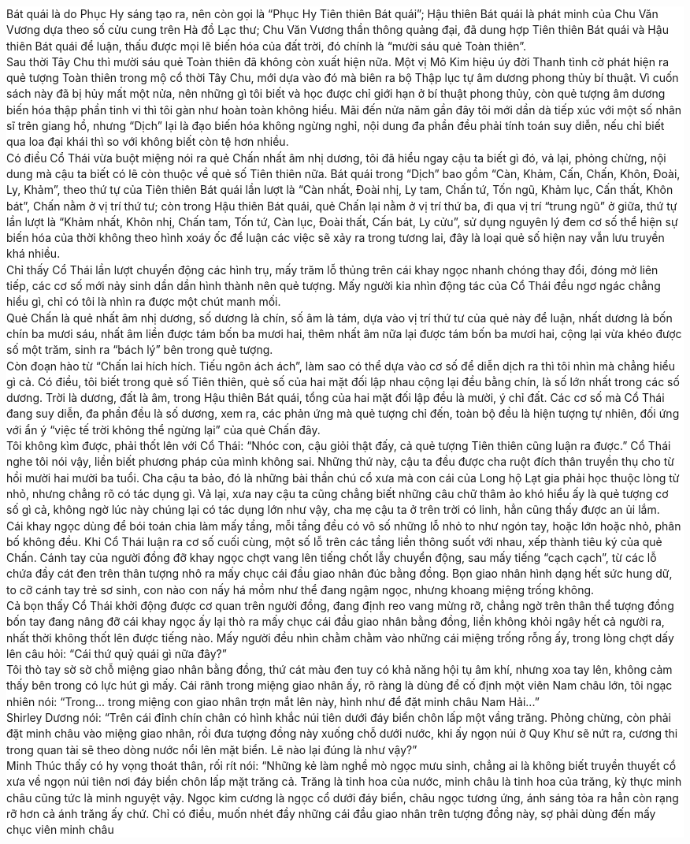 Bát quái là do Phục Hy sáng tạo ra, nên còn gọi là “Phục Hy Tiên thiên Bát quái”; Hậu thiên Bát quái là phát minh của Chu Văn Vương dựa theo số cửu cung trên Hà đồ Lạc thư; Chu Văn Vương thần thông quảng đại, đã dung hợp Tiên thiên Bát quái và Hậu thiên Bát quái để luận, thấu được mọi lẽ biến hóa của đất trời, đó chính là “mười sáu quẻ Toàn thiên”.<br>Sau thời Tây Chu thì mười sáu quẻ Toàn thiên đã không còn xuất hiện nữa. Một vị Mô Kim hiệu úy đời Thanh tình cờ phát hiện ra quẻ tượng Toàn thiên trong mộ cổ thời Tây Chu, mới dựa vào đó mà biên ra bộ Thập lục tự âm dương phong thủy bí thuật. Vì cuốn sách này đã bị hủy mất một nửa, nên những gì tôi biết và học được chỉ giới hạn ở bí thuật phong thủy, còn quẻ tượng âm dương biến hóa thập phần tinh vi thì tôi gàn như hoàn toàn không hiểu. Mãi đến nửa năm gần đây tôi mới dần dà tiếp xúc với một số nhân sĩ trên giang hồ, nhưng “Dịch” lại là đạo biến hóa không ngừng nghỉ, nội dung đa phần đều phải tính toán suy diễn, nếu chỉ biết qua loa đại khái thì so với không biết còn tệ hơn nhiều.<br>Có điều Cổ Thái vừa buột miệng nói ra quẻ Chấn nhất âm nhị dương, tôi đã hiểu ngay cậu ta biết gì đó, vả lại, phỏng chừng, nội dung mà cậu ta biết có lẽ còn thuộc về quẻ số Tiên thiên nữa. Bát quái trong “Dịch” bao gồm “Càn, Khảm, Cấn, Chấn, Khôn, Đoài, Ly, Khảm”, theo thứ tự của Tiên thiên Bát quái lần lượt là “Càn nhất, Đoài nhị, Ly tam, Chấn tứ, Tốn ngũ, Khảm lục, Cấn thất, Khôn bát”, Chấn nằm ở vị trí thứ tư; còn trong Hậu thiên Bát quái, quẻ Chấn lại nằm ở vị trí thứ ba, đi qua vị trí “trung ngũ” ở giữa, thứ tự lần lượt là “Khảm nhất, Khôn nhị, Chấn tam, Tốn tứ, Càn lục, Đoài thất, Cấn bát, Ly cửu”, sử dụng nguyên lý đem cơ số thể hiện sự biến hóa của thời không theo hình xoáy ốc để luận các việc sẽ xảy ra trong tương lai, đây là loại quẻ số hiện nay vẫn lưu truyền khá nhiều.<br>Chỉ thấy Cổ Thái lần lượt chuyển động các hình trụ, mấy trăm lỗ thủng trên cái khay ngọc nhanh chóng thay đổi, đóng mở liên tiếp, các cơ số mới nảy sinh dần dần hình thành nên quẻ tượng. Mấy người kia nhìn động tác của Cổ Thái đều ngơ ngác chẳng hiểu gì, chỉ có tôi là nhìn ra được một chút manh mối.<br>Quẻ Chấn là quẻ nhất âm nhị dương, số dương là chín, số âm là tám, dựa vào vị trí thứ tư của quẻ này để luận, nhất dương là bốn chín ba mươi sáu, nhất âm liền được tám bốn ba mươi hai, thêm nhất âm nữa lại được tám bốn ba mươi hai, cộng lại vừa khéo được số một trăm, sinh ra “bách lý” bên trong quẻ tượng.<br>Còn đoạn hào từ “Chấn lai hích hích. Tiếu ngôn ách ách”, làm sao có thể dựa vào cơ số để diễn dịch ra thì tôi nhìn mà chẳng hiểu gì cả. Có điều, tôi biết trong quẻ số Tiên thiên, quẻ số của hai mặt đối lập nhau cộng lại đều bằng chín, là số lớn nhất trong các số dương. Trời là dương, đất là âm, trong Hậu thiên Bát quái, tổng của hai mặt đối lập đều là mười, ý chỉ đất. Các cơ số mà Cổ Thái đang suy diễn, đa phần đều là số dương, xem ra, các phản ứng mà quẻ tượng chỉ đến, toàn bộ đều là hiện tượng tự nhiên, đối ứng với ẩn ý “việc tế trời không thể ngừng lại” của quẻ Chấn đây.<br>Tôi không kìm được, phải thốt lên với Cổ Thái: “Nhóc con, cậu giỏi thật đấy, cả quẻ tượng Tiên thiên cũng luận ra được.” Cổ Thái nghe tôi nói vậy, liền biết phương pháp của mình không sai. Những thứ này, cậu ta đều được cha ruột đích thân truyền thụ cho từ hồi mười hai mười ba tuổi. Cha cậu ta bảo, đó là những bài thần chú cổ xưa mà con cái của Long hộ Lạt gia phải học thuộc lòng từ nhỏ, nhưng chẳng rõ có tác dụng gì. Vả lại, xưa nay cậu ta cũng chẳng biết những câu chữ thâm ảo khó hiểu ấy là quẻ tượng cơ số gì cả, không ngờ lúc này chúng lại có tác dụng lớn như vậy, cha mẹ cậu ta ở trên trời có linh, hẳn cũng thấy được an ủi lắm.<br>Cái khay ngọc dùng để bói toán chia làm mấy tầng, mỗi tầng đều có vô số những lỗ nhỏ to như ngón tay, hoặc lớn hoặc nhỏ, phân bố không đều. Khi Cổ Thái luận ra cơ số cuối cùng, một số lỗ trên các tầng liền thông suốt với nhau, xếp thành tiêu ký của quẻ Chấn. Cánh tay của người đồng đỡ khay ngọc chợt vang lên tiếng chốt lẫy chuyển động, sau mấy tiếng “cạch cạch”, từ các lỗ chứa đầy cát đen trên thân tượng nhô ra mấy chục cái đầu giao nhân đúc bằng đồng. Bọn giao nhân hình dạng hết sức hung dữ, to cỡ cánh tay trẻ sơ sinh, con nào con nấy há mồm như thể đang ngậm ngọc, nhưng khoang miệng trống không.<br>Cả bọn thấy Cổ Thái khởi động được cơ quan trên người đồng, đang định reo vang mừng rỡ, chẳng ngờ trên thân thể tượng đồng bốn tay đang nâng đỡ cái khay ngọc ấy lại thò ra mấy chục cái đầu giao nhân bằng đồng, liền không khỏi ngây hết cả người ra, nhất thời không thốt lên được tiếng nào. Mấy người đều nhìn chằm chằm vào những cái miệng trống rỗng ấy, trong lòng chợt dấy lên câu hỏi: “Cái thứ quỷ quái gì nữa đây?”<br>Tôi thò tay sờ sờ chỗ miệng giao nhân bằng đồng, thứ cát màu đen tuy có khả năng hội tụ âm khí, nhưng xoa tay lên, không cảm thấy bên trong có lực hút gì mấy. Cái rãnh trong miệng giao nhân ấy, rõ ràng là dùng để cố định một viên Nam châu lớn, tôi ngạc nhiên nói: “Trong... trong miệng con giao nhân trợn mắt lên này, hình như để đặt minh châu Nam Hải...”<br>Shirley Dương nói: “Trên cái đỉnh chín chân có hình khắc núi tiên dưới đáy biển chôn lấp một vầng trăng. Phỏng chừng, còn phải đặt minh châu vào miệng giao nhân, rồi đưa tượng đồng này xuống chỗ dưới nước, khi ấy ngọn núi ở Quy Khư sẽ nứt ra, cương thi trong quan tài sẽ theo dòng nước nổi lên mặt biển. Lẽ nào lại đúng là như vậy?”<br>Minh Thúc thấy có hy vọng thoát thân, rối rít nói: “Những kẻ làm nghề mò ngọc mưu sinh, chẳng ai là không biết truyền thuyết cổ xưa về ngọn núi tiên nơi đáy biển chôn lấp mặt trăng cả. Trăng là tinh hoa của nước, minh châu là tinh hoa của trăng, kỳ thực minh châu cũng tức là minh nguyệt vậy. Ngọc kim cương là ngọc cổ dưới đáy biển, châu ngọc tương ứng, ánh sáng tỏa ra hẳn còn rạng rỡ hơn cả ánh trăng ấy chứ. Chỉ có điều, muốn nhét đầy những cái đầu giao nhân trên tượng đồng này, sợ phải dùng đến mấy chục viên minh châu